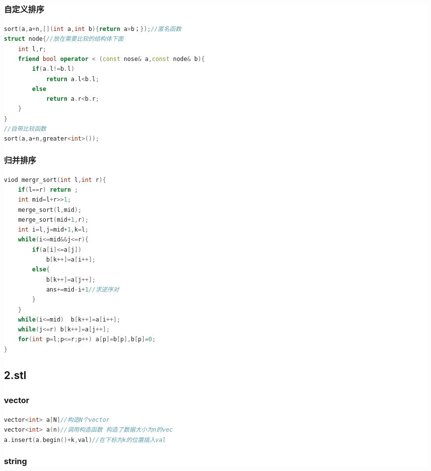 ### 自定义排序

```cpp
sort(a,a+n,[](int a,int b){return a>b；});//匿名函数
struct node{//放在需要比较的结构体下面
    int l,r;
    friend bool operator < (const nose& a,const node& b){
        if(a.l!=b.l)
            return a.l<b.l;
        else
            return a.r<b.r;
    }
}
//自带比较函数
sort(a,a+n,greater<int>());
```

### 归并排序

```c++
viod mergr_sort(int l,int r){
    if(l==r) return ;
    int mid=l+r>>1;
    merge_sort(l,mid);
    merge_sort(mid+1,r);
    int i=l,j=mid+1,k=l;
    while(i<=mid&&j<=r){
        if(a[i]<=a[j])
            b[k++]=a[i++];
        else{
            b[k++]=a[j++];
            ans+=mid-i+1//求逆序对
        }
    }
    while(i<=mid)  b[k++]=a[i++];
    while(j<=r) b[k++]=a[j++];
    for(int p=l;p<=r;p++) a[p]=b[p],b[p]=0;
}
```



## 2.stl

### vector

```c++
vector<int> a[N]//构造N个vector
vector<int> a(n)//调用构造函数 构造了数据大小为n的vec
a.insert(a.begin()+k,val)//在下标为k的位置插入val
```

### string
